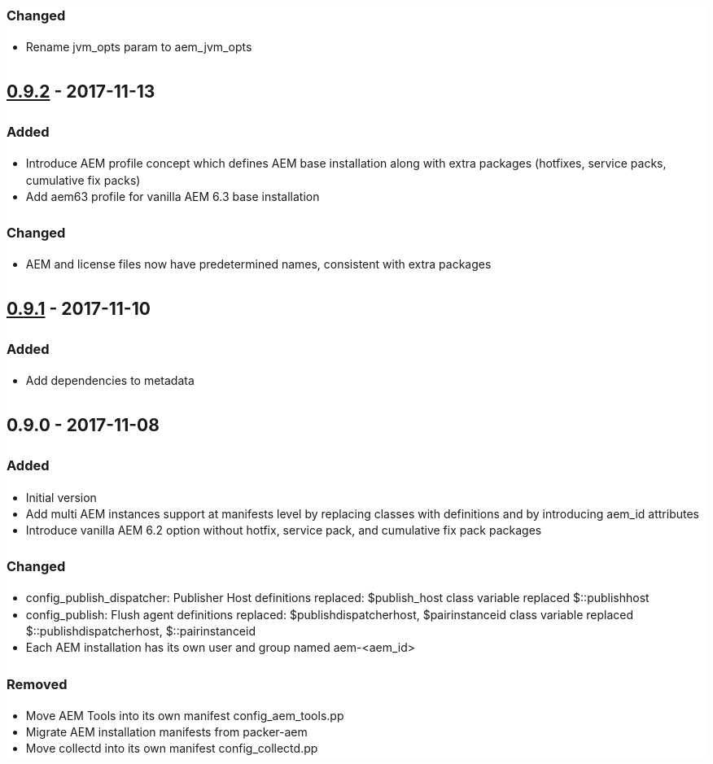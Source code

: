 ### Changed
- Rename jvm_opts param to aem_jvm_opts

## [0.9.2] - 2017-11-13
### Added
- Introduce AEM profile concept which defines AEM base installation along with extra packages (hotfixes, service packs, cumulative fix packs)
- Add aem63 profile for vanilla AEM 6.3 base installation

### Changed
- AEM and license files now have predetermined names, consistent with extra packages

## [0.9.1] - 2017-11-10
### Added
- Add dependencies to metadata

## 0.9.0 - 2017-11-08
### Added
- Initial version
- Add multi AEM instances support at manifests level by replacing classes with definitions and by introducing aem_id attributes
- Introduce vanilla AEM 6.2 option without hotfix, service pack, and cumulative fix pack packages

### Changed
- config_publish_dispatcher: Publisher Host definitions replaced: $publish_host class variable replaced $::publishhost
- config_publish: Flush agent definitions replaced: $publishdispatcherhost, $pairinstanceid class variable replaced $::publishdispatcherhost, $::pairinstanceid
- Each AEM installation has its own user and group named aem-<aem_id>

### Removed
- Move AEM Tools into its own manifest config_aem_tools.pp
- Migrate AEM installation manifests from packer-aem
- Move collectd into its own manifest config_collectd.pp

[#6]: https://github.com/shinesolutions/puppet-aem-curator/issues/6
[#7]: https://github.com/shinesolutions/puppet-aem-curator/issues/7
[#19]: https://github.com/shinesolutions/puppet-aem-curator/issues/19
[#21]: https://github.com/shinesolutions/puppet-aem-curator/issues/21
[#25]: https://github.com/shinesolutions/puppet-aem-curator/issues/25
[#26]: https://github.com/shinesolutions/puppet-aem-curator/issues/26
[#28]: https://github.com/shinesolutions/puppet-aem-curator/issues/28
[#60]: https://github.com/shinesolutions/puppet-aem-curator/issues/60
[#63]: https://github.com/shinesolutions/puppet-aem-curator/issues/63
[#68]: https://github.com/shinesolutions/puppet-aem-curator/issues/68
[#71]: https://github.com/shinesolutions/puppet-aem-curator/issues/71
[#75]: https://github.com/shinesolutions/puppet-aem-curator/issues/75
[#76]: https://github.com/shinesolutions/puppet-aem-curator/issues/76
[#109]: https://github.com/shinesolutions/puppet-aem-curator/issues/109
[#113]: https://github.com/shinesolutions/puppet-aem-curator/issues/113
[#114]: https://github.com/shinesolutions/puppet-aem-curator/issues/114
[#117]: https://github.com/shinesolutions/puppet-aem-curator/issues/117
[#119]: https://github.com/shinesolutions/puppet-aem-curator/issues/119
[#130]: https://github.com/shinesolutions/puppet-aem-curator/issues/130
[#131]: https://github.com/shinesolutions/puppet-aem-curator/issues/131
[#132]: https://github.com/shinesolutions/puppet-aem-curator/issues/132
[#134]: https://github.com/shinesolutions/puppet-aem-curator/issues/134
[#138]: https://github.com/shinesolutions/puppet-aem-curator/issues/138
[#139]: https://github.com/shinesolutions/puppet-aem-curator/issues/139
[#141]: https://github.com/shinesolutions/puppet-aem-curator/issues/141
[#147]: https://github.com/shinesolutions/puppet-aem-curator/issues/147
[#149]: https://github.com/shinesolutions/puppet-aem-curator/issues/149
[#150]: https://github.com/shinesolutions/puppet-aem-curator/issues/150
[#156]: https://github.com/shinesolutions/puppet-aem-curator/issues/156
[#164]: https://github.com/shinesolutions/puppet-aem-curator/issues/164
[#166]: https://github.com/shinesolutions/puppet-aem-curator/issues/166
[#173]: https://github.com/shinesolutions/puppet-aem-curator/issues/173
[#174]: https://github.com/shinesolutions/puppet-aem-curator/issues/174
[#177]: https://github.com/shinesolutions/puppet-aem-curator/issues/177
[#178]: https://github.com/shinesolutions/puppet-aem-curator/issues/178
[#179]: https://github.com/shinesolutions/puppet-aem-curator/issues/179
[#181]: https://github.com/shinesolutions/puppet-aem-curator/issues/181
[#183]: https://github.com/shinesolutions/puppet-aem-curator/issues/183
[#184]: https://github.com/shinesolutions/puppet-aem-curator/issues/184
[#186]: https://github.com/shinesolutions/puppet-aem-curator/issues/186
[#193]: https://github.com/shinesolutions/puppet-aem-curator/issues/193
[#200]: https://github.com/shinesolutions/puppet-aem-curator/issues/200
[#203]: https://github.com/shinesolutions/puppet-aem-curator/issues/203
[#204]: https://github.com/shinesolutions/puppet-aem-curator/issues/204
[#208]: https://github.com/shinesolutions/puppet-aem-curator/issues/208
[#217]: https://github.com/shinesolutions/puppet-aem-curator/issues/217
[#226]: https://github.com/shinesolutions/puppet-aem-curator/issues/226
[#229]: https://github.com/shinesolutions/puppet-aem-curator/issues/229
[#235]: https://github.com/shinesolutions/puppet-aem-curator/issues/235
[#238]: https://github.com/shinesolutions/puppet-aem-curator/issues/238
[#239]: https://github.com/shinesolutions/puppet-aem-curator/issues/239

[3.33.2]: https://github.com/shinesolutions/puppet-aem-curator/compare/3.33.1...3.33.2
[3.33.1]: https://github.com/shinesolutions/puppet-aem-curator/compare/3.33.0...3.33.1
[3.33.0]: https://github.com/shinesolutions/puppet-aem-curator/compare/3.32.0...3.33.0
[3.32.0]: https://github.com/shinesolutions/puppet-aem-curator/compare/3.31.0...3.32.0
[3.31.0]: https://github.com/shinesolutions/puppet-aem-curator/compare/3.30.0...3.31.0
[3.30.0]: https://github.com/shinesolutions/puppet-aem-curator/compare/3.29.0...3.30.0
[3.29.0]: https://github.com/shinesolutions/puppet-aem-curator/compare/3.28.1...3.29.0
[3.28.1]: https://github.com/shinesolutions/puppet-aem-curator/compare/3.28.0...3.28.1
[3.28.0]: https://github.com/shinesolutions/puppet-aem-curator/compare/3.27.0...3.28.0
[3.27.0]: https://github.com/shinesolutions/puppet-aem-curator/compare/3.26.0...3.27.0
[3.26.0]: https://github.com/shinesolutions/puppet-aem-curator/compare/3.25.0...3.26.0
[3.25.0]: https://github.com/shinesolutions/puppet-aem-curator/compare/3.24.0...3.25.0

[3.24.0]: https://github.com/shinesolutions/puppet-aem-curator/compare/3.23.0...3.24.0
[3.23.0]: https://github.com/shinesolutions/puppet-aem-curator/compare/3.22.0...3.23.0
[3.22.0]: https://github.com/shinesolutions/puppet-aem-curator/compare/3.21.0...3.22.0
[3.21.0]: https://github.com/shinesolutions/puppet-aem-curator/compare/3.20.0...3.21.0
[3.20.0]: https://github.com/shinesolutions/puppet-aem-curator/compare/3.19.0...3.20.0
[3.19.0]: https://github.com/shinesolutions/puppet-aem-curator/compare/3.18.1...3.19.0
[3.18.1]: https://github.com/shinesolutions/puppet-aem-curator/compare/3.18.0...3.18.1
[3.18.0]: https://github.com/shinesolutions/puppet-aem-curator/compare/3.17.0...3.18.0
[3.17.0]: https://github.com/shinesolutions/puppet-aem-curator/compare/3.16.0...3.17.0
[3.16.0]: https://github.com/shinesolutions/puppet-aem-curator/compare/3.15.0...3.16.0
[3.15.0]: https://github.com/shinesolutions/puppet-aem-curator/compare/3.14.0...3.15.0
[3.14.0]: https://github.com/shinesolutions/puppet-aem-curator/compare/3.13.2...3.14.0
[3.13.2]: https://github.com/shinesolutions/puppet-aem-curator/compare/3.13.1...3.13.2
[3.13.1]: https://github.com/shinesolutions/puppet-aem-curator/compare/3.13.0...3.13.1
[3.13.0]: https://github.com/shinesolutions/puppet-aem-curator/compare/3.12.0...3.13.0
[3.12.0]: https://github.com/shinesolutions/puppet-aem-curator/compare/3.11.0...3.12.0
[3.11.0]: https://github.com/shinesolutions/puppet-aem-curator/compare/3.10.1...3.11.0
[3.10.1]: https://github.com/shinesolutions/puppet-aem-curator/compare/3.10.0...3.10.1
[3.10.0]: https://github.com/shinesolutions/puppet-aem-curator/compare/3.9.0...3.10.0
[3.9.0]: https://github.com/shinesolutions/puppet-aem-curator/compare/3.8.0...3.9.0
[3.8.0]: https://github.com/shinesolutions/puppet-aem-curator/compare/3.7.0...3.8.0
[3.7.0]: https://github.com/shinesolutions/puppet-aem-curator/compare/3.6.0...3.7.0
[3.6.0]: https://github.com/shinesolutions/puppet-aem-curator/compare/3.5.0...3.6.0
[3.5.0]: https://github.com/shinesolutions/puppet-aem-curator/compare/3.4.0...3.5.0
[3.4.0]: https://github.com/shinesolutions/puppet-aem-curator/compare/3.3.0...3.4.0
[3.3.0]: https://github.com/shinesolutions/puppet-aem-curator/compare/3.2.0...3.3.0
[3.2.0]: https://github.com/shinesolutions/puppet-aem-curator/compare/3.1.0...3.2.0
[3.1.0]: https://github.com/shinesolutions/puppet-aem-curator/compare/3.0.1...3.1.0
[3.0.1]: https://github.com/shinesolutions/puppet-aem-curator/compare/3.0.0...3.0.1
[3.0.0]: https://github.com/shinesolutions/puppet-aem-curator/compare/2.11.0...3.0.0
[2.11.0]: https://github.com/shinesolutions/puppet-aem-curator/compare/2.10.0...2.11.0
[2.10.0]: https://github.com/shinesolutions/puppet-aem-curator/compare/2.9.0...2.10.0
[2.9.0]: https://github.com/shinesolutions/puppet-aem-curator/compare/2.8.0...2.9.0
[2.8.0]: https://github.com/shinesolutions/puppet-aem-curator/compare/2.7.0...2.8.0
[2.7.0]: https://github.com/shinesolutions/puppet-aem-curator/compare/2.6.0...2.7.0
[2.6.0]: https://github.com/shinesolutions/puppet-aem-curator/compare/2.5.0...2.6.0
[2.5.0]: https://github.com/shinesolutions/puppet-aem-curator/compare/2.4.0...2.5.0
[2.4.0]: https://github.com/shinesolutions/puppet-aem-curator/compare/2.3.0...2.4.0
[2.3.0]: https://github.com/shinesolutions/puppet-aem-curator/compare/2.2.0...2.3.0
[2.2.0]: https://github.com/shinesolutions/puppet-aem-curator/compare/2.1.0...2.2.0
[2.1.0]: https://github.com/shinesolutions/puppet-aem-curator/compare/2.0.0...2.1.0
[2.0.0]: https://github.com/shinesolutions/puppet-aem-curator/compare/1.25.0...2.0.0
[1.25.0]: https://github.com/shinesolutions/puppet-aem-curator/compare/1.24.1...1.25.0
[1.24.1]: https://github.com/shinesolutions/puppet-aem-curator/compare/1.24.0...1.24.1
[1.24.0]: https://github.com/shinesolutions/puppet-aem-curator/compare/1.23.0...1.24.0
[1.23.0]: https://github.com/shinesolutions/puppet-aem-curator/compare/1.22.1...1.23.0
[1.22.1]: https://github.com/shinesolutions/puppet-aem-curator/compare/1.22.0...1.22.1
[1.22.0]: https://github.com/shinesolutions/puppet-aem-curator/compare/1.21.0...1.22.0
[1.21.0]: https://github.com/shinesolutions/puppet-aem-curator/compare/1.20.0...1.21.0
[1.20.0]: https://github.com/shinesolutions/puppet-aem-curator/compare/1.19.0...1.20.0
[1.19.0]: https://github.com/shinesolutions/puppet-aem-curator/compare/1.18.0...1.19.0
[1.18.0]: https://github.com/shinesolutions/puppet-aem-curator/compare/1.17.0...1.18.0
[1.17.0]: https://github.com/shinesolutions/puppet-aem-curator/compare/1.16.0...1.17.0
[1.16.0]: https://github.com/shinesolutions/puppet-aem-curator/compare/1.15.0...1.16.0
[1.15.0]: https://github.com/shinesolutions/puppet-aem-curator/compare/1.14.0...1.15.0
[1.14.0]: https://github.com/shinesolutions/puppet-aem-curator/compare/1.13.0...1.14.0
[1.13.0]: https://github.com/shinesolutions/puppet-aem-curator/compare/1.12.0...1.13.0
[1.12.0]: https://github.com/shinesolutions/puppet-aem-curator/compare/1.11.0...1.12.0
[1.11.0]: https://github.com/shinesolutions/puppet-aem-curator/compare/1.10.0...1.11.0
[1.10.0]: https://github.com/shinesolutions/puppet-aem-curator/compare/1.9.1...1.10.0
[1.9.1]: https://github.com/shinesolutions/puppet-aem-curator/compare/1.9.0...1.9.1
[1.9.0]: https://github.com/shinesolutions/puppet-aem-curator/compare/1.8.0...1.9.0
[1.8.0]: https://github.com/shinesolutions/puppet-aem-curator/compare/1.7.0...1.8.0
[1.7.0]: https://github.com/shinesolutions/puppet-aem-curator/compare/1.6.0...1.7.0
[1.6.0]: https://github.com/shinesolutions/puppet-aem-curator/compare/1.5.0...1.6.0
[1.5.0]: https://github.com/shinesolutions/puppet-aem-curator/compare/1.4.0...1.5.0
[1.4.0]: https://github.com/shinesolutions/puppet-aem-curator/compare/1.3.0...1.4.0
[1.3.0]: https://github.com/shinesolutions/puppet-aem-curator/compare/1.2.4...1.3.0
[1.2.4]: https://github.com/shinesolutions/puppet-aem-curator/compare/1.2.3...1.2.4
[1.2.3]: https://github.com/shinesolutions/puppet-aem-curator/compare/1.2.2...1.2.3
[1.2.2]: https://github.com/shinesolutions/puppet-aem-curator/compare/1.2.1...1.2.2
[1.2.1]: https://github.com/shinesolutions/puppet-aem-curator/compare/1.2.0...1.2.1
[1.2.0]: https://github.com/shinesolutions/puppet-aem-curator/compare/1.1.2...1.2.0
[1.1.2]: https://github.com/shinesolutions/puppet-aem-curator/compare/1.1.1...1.1.2
[1.1.1]: https://github.com/shinesolutions/puppet-aem-curator/compare/1.1.0...1.1.1
[1.1.0]: https://github.com/shinesolutions/puppet-aem-curator/compare/1.0.3...1.1.0
[1.0.3]: https://github.com/shinesolutions/puppet-aem-curator/compare/1.0.2...1.0.3
[1.0.2]: https://github.com/shinesolutions/puppet-aem-curator/compare/1.0.1...1.0.2
[1.0.1]: https://github.com/shinesolutions/puppet-aem-curator/compare/1.0.0...1.0.1
[1.0.0]: https://github.com/shinesolutions/puppet-aem-curator/compare/0.10.2...1.0.0
[0.10.2]: https://github.com/shinesolutions/puppet-aem-curator/compare/0.10.1...0.10.2
[0.10.1]: https://github.com/shinesolutions/puppet-aem-curator/compare/0.10.0...0.10.1
[0.10.0]: https://github.com/shinesolutions/puppet-aem-curator/compare/0.9.30...0.10.0
[0.9.30]: https://github.com/shinesolutions/puppet-aem-curator/compare/0.9.29...0.9.30
[0.9.29]: https://github.com/shinesolutions/puppet-aem-curator/compare/0.9.28...0.9.29
[0.9.28]: https://github.com/shinesolutions/puppet-aem-curator/compare/0.9.27...0.9.28
[0.9.27]: https://github.com/shinesolutions/puppet-aem-curator/compare/0.9.26...0.9.27
[0.9.26]: https://github.com/shinesolutions/puppet-aem-curator/compare/0.9.25...0.9.26
[0.9.25]: https://github.com/shinesolutions/puppet-aem-curator/compare/0.9.24...0.9.25
[0.9.24]: https://github.com/shinesolutions/puppet-aem-curator/compare/0.9.23...0.9.24
[0.9.23]: https://github.com/shinesolutions/puppet-aem-curator/compare/0.9.22...0.9.23
[0.9.22]: https://github.com/shinesolutions/puppet-aem-curator/compare/0.9.21...0.9.22
[0.9.21]: https://github.com/shinesolutions/puppet-aem-curator/compare/0.9.20...0.9.21
[0.9.20]: https://github.com/shinesolutions/puppet-aem-curator/compare/0.9.19...0.9.20
[0.9.19]: https://github.com/shinesolutions/puppet-aem-curator/compare/0.9.18...0.9.19
[0.9.18]: https://github.com/shinesolutions/puppet-aem-curator/compare/0.9.17...0.9.18
[0.9.17]: https://github.com/shinesolutions/puppet-aem-curator/compare/0.9.16...0.9.17
[0.9.16]: https://github.com/shinesolutions/puppet-aem-curator/compare/0.9.15...0.9.16
[0.9.15]: https://github.com/shinesolutions/puppet-aem-curator/compare/0.9.14...0.9.15
[0.9.14]: https://github.com/shinesolutions/puppet-aem-curator/compare/0.9.13...0.9.14
[0.9.13]: https://github.com/shinesolutions/puppet-aem-curator/compare/0.9.12...0.9.13
[0.9.12]: https://github.com/shinesolutions/puppet-aem-curator/compare/0.9.11...0.9.12
[0.9.11]: https://github.com/shinesolutions/puppet-aem-curator/compare/0.9.10...0.9.11
[0.9.10]: https://github.com/shinesolutions/puppet-aem-curator/compare/0.9.9...0.9.10
[0.9.9]: https://github.com/shinesolutions/puppet-aem-curator/compare/0.9.8...0.9.9
[0.9.8]: https://github.com/shinesolutions/puppet-aem-curator/compare/0.9.7...0.9.8
[0.9.7]: https://github.com/shinesolutions/puppet-aem-curator/compare/0.9.6...0.9.7
[0.9.6]: https://github.com/shinesolutions/puppet-aem-curator/compare/0.9.5...0.9.6
[0.9.5]: https://github.com/shinesolutions/puppet-aem-curator/compare/0.9.4...0.9.5
[0.9.4]: https://github.com/shinesolutions/puppet-aem-curator/compare/0.9.3...0.9.4
[0.9.3]: https://github.com/shinesolutions/puppet-aem-curator/compare/0.9.2...0.9.3
[0.9.2]: https://github.com/shinesolutions/puppet-aem-curator/compare/0.9.1...0.9.2
[0.9.1]: https://github.com/shinesolutions/puppet-aem-curator/compare/0.9.0...0.9.1